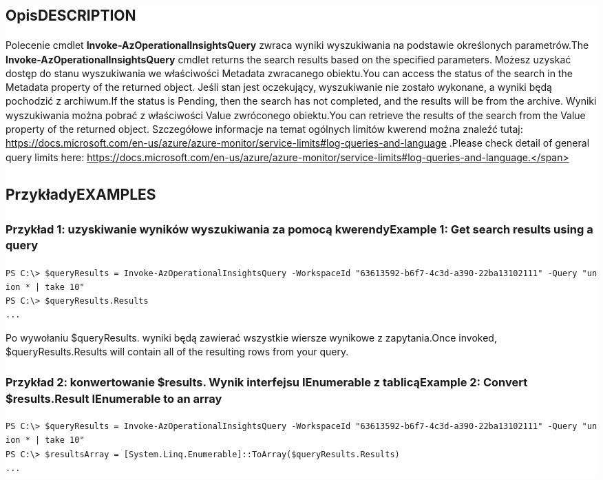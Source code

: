 ## <span data-ttu-id="c24f0-107">Opis</span><span class="sxs-lookup"><span data-stu-id="c24f0-107">DESCRIPTION</span></span>
<span data-ttu-id="c24f0-108">Polecenie cmdlet **Invoke-AzOperationalInsightsQuery** zwraca wyniki wyszukiwania na podstawie określonych parametrów.</span><span class="sxs-lookup"><span data-stu-id="c24f0-108">The **Invoke-AzOperationalInsightsQuery** cmdlet returns the search results based on the specified parameters.</span></span>
<span data-ttu-id="c24f0-109">Możesz uzyskać dostęp do stanu wyszukiwania we właściwości Metadata zwracanego obiektu.</span><span class="sxs-lookup"><span data-stu-id="c24f0-109">You can access the status of the search in the Metadata property of the returned object.</span></span>
<span data-ttu-id="c24f0-110">Jeśli stan jest oczekujący, wyszukiwanie nie zostało wykonane, a wyniki będą pochodzić z archiwum.</span><span class="sxs-lookup"><span data-stu-id="c24f0-110">If the status is Pending, then the search has not completed, and the results will be from the archive.</span></span>
<span data-ttu-id="c24f0-111">Wyniki wyszukiwania można pobrać z właściwości Value zwróconego obiektu.</span><span class="sxs-lookup"><span data-stu-id="c24f0-111">You can retrieve the results of the search from the Value property of the returned object.</span></span>
<span data-ttu-id="c24f0-112">Szczegółowe informacje na temat ogólnych limitów kwerend można znaleźć tutaj: https://docs.microsoft.com/en-us/azure/azure-monitor/service-limits#log-queries-and-language .</span><span class="sxs-lookup"><span data-stu-id="c24f0-112">Please check detail of general query limits here: https://docs.microsoft.com/en-us/azure/azure-monitor/service-limits#log-queries-and-language.</span></span>

## <span data-ttu-id="c24f0-113">Przykłady</span><span class="sxs-lookup"><span data-stu-id="c24f0-113">EXAMPLES</span></span>

### <span data-ttu-id="c24f0-114">Przykład 1: uzyskiwanie wyników wyszukiwania za pomocą kwerendy</span><span class="sxs-lookup"><span data-stu-id="c24f0-114">Example 1: Get search results using a query</span></span>
```
PS C:\> $queryResults = Invoke-AzOperationalInsightsQuery -WorkspaceId "63613592-b6f7-4c3d-a390-22ba13102111" -Query "union * | take 10"
PS C:\> $queryResults.Results
...
```

<span data-ttu-id="c24f0-115">Po wywołaniu $queryResults. wyniki będą zawierać wszystkie wiersze wynikowe z zapytania.</span><span class="sxs-lookup"><span data-stu-id="c24f0-115">Once invoked, $queryResults.Results will contain all of the resulting rows from your query.</span></span>

### <span data-ttu-id="c24f0-116">Przykład 2: konwertowanie $results. Wynik interfejsu IEnumerable z tablicą</span><span class="sxs-lookup"><span data-stu-id="c24f0-116">Example 2: Convert $results.Result IEnumerable to an array</span></span>
```
PS C:\> $queryResults = Invoke-AzOperationalInsightsQuery -WorkspaceId "63613592-b6f7-4c3d-a390-22ba13102111" -Query "union * | take 10"
PS C:\> $resultsArray = [System.Linq.Enumerable]::ToArray($queryResults.Results)
...
```
